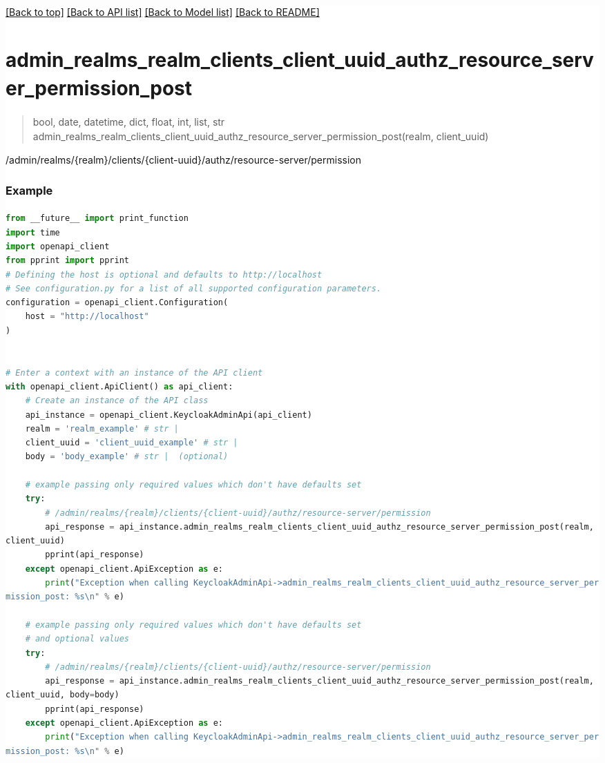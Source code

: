 [[Back to top]](#) [[Back to API list]](../README.md#documentation-for-api-endpoints) [[Back to Model list]](../README.md#documentation-for-models) [[Back to README]](../README.md)

# **admin_realms_realm_clients_client_uuid_authz_resource_server_permission_post**
> bool, date, datetime, dict, float, int, list, str admin_realms_realm_clients_client_uuid_authz_resource_server_permission_post(realm, client_uuid)

/admin/realms/{realm}/clients/{client-uuid}/authz/resource-server/permission

### Example

```python
from __future__ import print_function
import time
import openapi_client
from pprint import pprint
# Defining the host is optional and defaults to http://localhost
# See configuration.py for a list of all supported configuration parameters.
configuration = openapi_client.Configuration(
    host = "http://localhost"
)


# Enter a context with an instance of the API client
with openapi_client.ApiClient() as api_client:
    # Create an instance of the API class
    api_instance = openapi_client.KeycloakAdminApi(api_client)
    realm = 'realm_example' # str | 
    client_uuid = 'client_uuid_example' # str | 
    body = 'body_example' # str |  (optional)

    # example passing only required values which don't have defaults set
    try:
        # /admin/realms/{realm}/clients/{client-uuid}/authz/resource-server/permission
        api_response = api_instance.admin_realms_realm_clients_client_uuid_authz_resource_server_permission_post(realm, client_uuid)
        pprint(api_response)
    except openapi_client.ApiException as e:
        print("Exception when calling KeycloakAdminApi->admin_realms_realm_clients_client_uuid_authz_resource_server_permission_post: %s\n" % e)

    # example passing only required values which don't have defaults set
    # and optional values
    try:
        # /admin/realms/{realm}/clients/{client-uuid}/authz/resource-server/permission
        api_response = api_instance.admin_realms_realm_clients_client_uuid_authz_resource_server_permission_post(realm, client_uuid, body=body)
        pprint(api_response)
    except openapi_client.ApiException as e:
        print("Exception when calling KeycloakAdminApi->admin_realms_realm_clients_client_uuid_authz_resource_server_permission_post: %s\n" % e)
```
